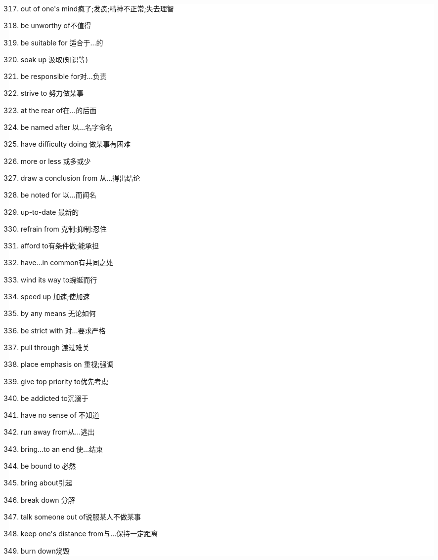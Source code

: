 317. out of one's mind疯了;发疯;精神不正常;失去理智

318. be unworthy of不值得

319. be suitable for 适合于...的

320. soak up 汲取(知识等)

321. be responsible for对...负责

322. strive to 努力做某事

323. at the rear of在…的后面

324. be named after 以…名字命名

325. have difficulty doing 做某事有困难

326. more or less 或多或少

327. draw a conclusion from 从...得出结论 

328. be noted for 以...而闻名

329. up-to-date 最新的

330. refrain from 克制:抑制:忍住

331. afford to有条件做;能承担

332. have…in common有共同之处

333. wind its way to蜿蜒而行

334. speed up 加速;使加速

335. by any means 无论如何

336. be strict with 对…要求严格

337. pull through 渡过难关

338. place emphasis on 重视;强调

339. give top priority to优先考虑

340. be addicted to沉溺于

341. have no sense of 不知道

342. run away from从...逃出

343. bring...to an end 使…结束

344. be bound to 必然

345. bring about引起

346. break down 分解

347. talk someone out of说服某人不做某事

348. keep one's distance from与...保持一定距离

349. burn down烧毁
